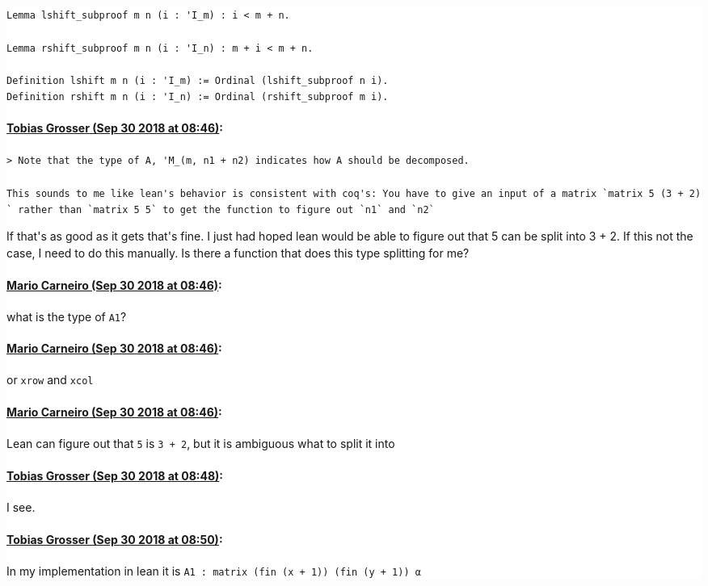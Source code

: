 ```coq
Lemma lshift_subproof m n (i : 'I_m) : i < m + n.

Lemma rshift_subproof m n (i : 'I_n) : m + i < m + n.

Definition lshift m n (i : 'I_m) := Ordinal (lshift_subproof n i).
Definition rshift m n (i : 'I_n) := Ordinal (rshift_subproof m i).
```

#### [Tobias Grosser (Sep 30 2018 at 08:46)](https://leanprover.zulipchat.com/#narrow/stream/113489-new%20members/topic/computing%20submatrix%20for%20ring_theory.matrix/near/134911822):
 
```quote
> Note that the type of A, 'M_(m, n1 + n2) indicates how A should be decomposed.

This sounds to me like lean's behavior is consistent with coq's: You have to give an input of a matrix `matrix 5 (3 + 2)` rather than `matrix 5 5` to get the function to figure out `n1` and `n2`
```
If that's as good as it gets that's fine. I just had hoped lean would be able to figure out that 5 can be split into 3 + 2. If this not the case, I need to do this manually. Is there a function that does this type splitting for me?

#### [Mario Carneiro (Sep 30 2018 at 08:46)](https://leanprover.zulipchat.com/#narrow/stream/113489-new%20members/topic/computing%20submatrix%20for%20ring_theory.matrix/near/134911829):
what is the type of `A1`?

#### [Mario Carneiro (Sep 30 2018 at 08:46)](https://leanprover.zulipchat.com/#narrow/stream/113489-new%20members/topic/computing%20submatrix%20for%20ring_theory.matrix/near/134911831):
or `xrow` and `xcol`

#### [Mario Carneiro (Sep 30 2018 at 08:46)](https://leanprover.zulipchat.com/#narrow/stream/113489-new%20members/topic/computing%20submatrix%20for%20ring_theory.matrix/near/134911835):
Lean can figure out that `5` is `3 + 2`, but it is ambiguous what to split it into

#### [Tobias Grosser (Sep 30 2018 at 08:48)](https://leanprover.zulipchat.com/#narrow/stream/113489-new%20members/topic/computing%20submatrix%20for%20ring_theory.matrix/near/134911888):
I see.

#### [Tobias Grosser (Sep 30 2018 at 08:50)](https://leanprover.zulipchat.com/#narrow/stream/113489-new%20members/topic/computing%20submatrix%20for%20ring_theory.matrix/near/134911942):
In my implementation in lean it is ```A1 : matrix (fin (x + 1)) (fin (y + 1)) α```
